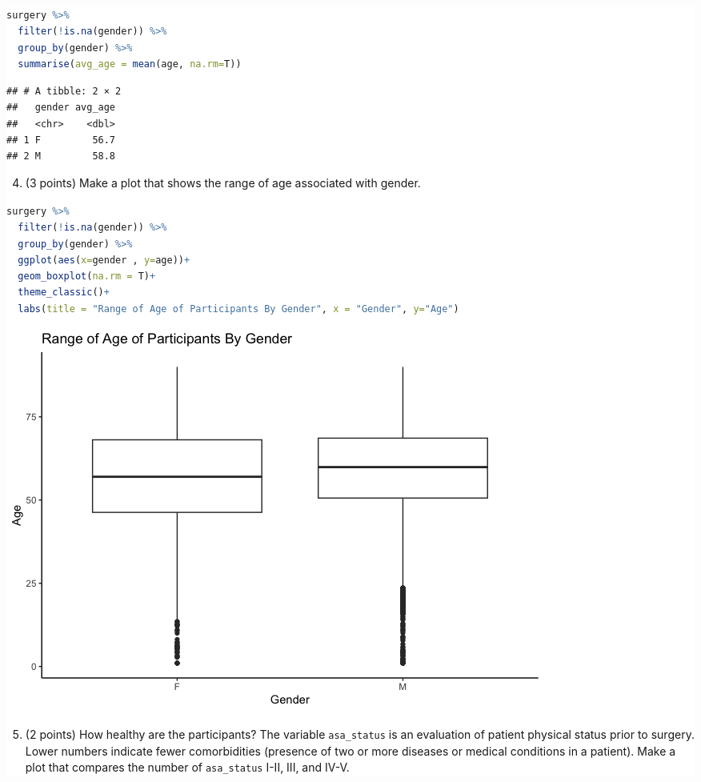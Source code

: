 ```r
surgery %>% 
  filter(!is.na(gender)) %>% 
  group_by(gender) %>% 
  summarise(avg_age = mean(age, na.rm=T))
```

```
## # A tibble: 2 × 2
##   gender avg_age
##   <chr>    <dbl>
## 1 F         56.7
## 2 M         58.8
```

4. (3 points) Make a plot that shows the range of age associated with gender.

```r
surgery %>% 
  filter(!is.na(gender)) %>% 
  group_by(gender) %>% 
  ggplot(aes(x=gender , y=age))+
  geom_boxplot(na.rm = T)+
  theme_classic()+
  labs(title = "Range of Age of Participants By Gender", x = "Gender", y="Age")
```

![](midterm_2_files/figure-html/unnamed-chunk-9-1.png)

5. (2 points) How healthy are the participants? The variable `asa_status` is an evaluation of patient physical status prior to surgery. Lower numbers indicate fewer comorbidities (presence of two or more diseases or medical conditions in a patient). Make a plot that compares the number of `asa_status` I-II, III, and IV-V.
